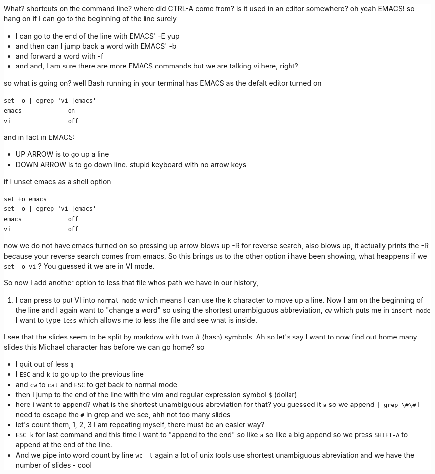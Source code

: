    What?  shortcuts on the command line? where did CTRL-A come from? is it used
   in an editor somewhere? oh yeah EMACS! so hang on if I can go to the
   beginning of the line surely
   * I can go to the end of the line with EMACS' <CTRL>-E yup
   * and then can I jump back a word with EMACS' <CTRL>-b
   * and forward a word with <CTRL>-f
   * and and, I am sure there are more EMACS commands but we are talking vi
     here, right?

so what is going on? well Bash running in your terminal has EMACS as the defalt
editor turned on

  ```
  set -o | egrep 'vi |emacs'
  emacs          	on
  vi             	off
  ```

and in fact in EMACS:
* UP ARROW is to go up a line
* DOWN ARROW is to go down line.
stupid keyboard with no arrow keys

if I unset emacs as a shell option

  ```
  set +o emacs
  set -o | egrep 'vi |emacs'
  emacs          	off
  vi             	off
  ```

now we do not have emacs turned on so pressing up arrow blows up <CTRL>-R for
reverse search, also blows up, it actually prints the <CTRL>-R because your
reverse search comes from emacs. So this brings us to the other option i have
been showing, what heappens if we `set -o vi` ? You guessed it we are in VI
mode.

So now I add another option to less that file whos path we have in our history,
1. I can press <ESC> to put VI into `normal mode` which means I can use the `k`
   character to move up a line. Now I am on the beginning of the line and I
   again want to "change a word" so using the shortest unambiguous
   abbreviation, `cw` which puts me in `insert mode` I want to type `less`
   which allows me to less the file and see what is inside.

I see that the slides seem to be split by markdow with two # (hash) symbols. Ah so let's say I
want to now find out home many slides this Michael character has before we can
go home? so
* I quit out of less `q`
* I `ESC` and `k` to go up to the previous line
* and `cw` to `cat` and `ESC` to get back to normal mode
* then I jump to the end of the line with the vim and regular expression symbol
  `$` (dollar)
* here i want to append? what is the shortest unambiguous abreviation for that?
  you guessed it `a` so we append `| grep \#\#` I need to escape the `#` in
  grep and we see, ahh not too many slides
* let's count them, 1, 2, 3 I am repeating myself, there must be an easier way?
* `ESC k` for last command and this time I want to "append to the end" so like
  `a` so like a big append so we press `SHIFT-A` to append at the end of the
  line.
* And we pipe into word count by line `wc -l` again a lot of unix tools use
  shortest unambiguous abreviation and we have the number of slides - cool
